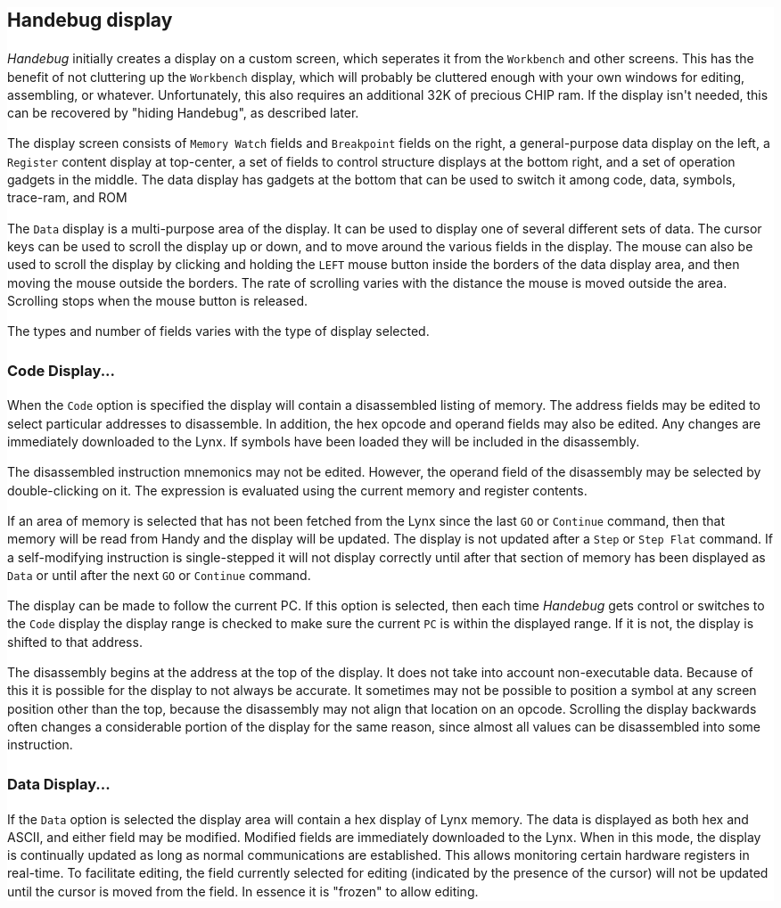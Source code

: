 ## Handebug display

*Handebug* initially creates a display on a custom screen, which seperates it from the `Workbench` and other screens. This has the benefit of not cluttering up the `Workbench` display, which will probably be cluttered enough with your own windows for editing, assembling, or whatever. Unfortunately, this also requires an additional 32K of precious CHIP ram. If the display isn't needed, this can be recovered by "hiding Handebug", as described later.

The display screen consists of `Memory Watch` fields and `Breakpoint` fields on the right, a general-purpose data display on the left, a `Register` content display at top-center, a set of fields to control structure displays at the bottom right, and a set of operation gadgets in the middle. The data display has gadgets at the bottom that can be used to switch it among code, data, symbols, trace-ram, and ROM

The `Data` display is a multi-purpose area of the display. It can be used to display one of several different sets of data. The cursor keys can be used to scroll the display up or down, and to move around the various fields in the display. The mouse can also be used to scroll the display by clicking and holding the `LEFT` mouse button inside the borders of the data display area, and then moving the mouse outside the borders. The rate of scrolling varies with the distance the mouse is moved outside the area. Scrolling stops when the mouse button is released.

The types and number of fields varies with the type of display selected. 

### Code Display...

When the `Code` option is specified the display will contain a disassembled listing of memory. The address fields may be edited to select particular addresses to disassemble. In addition, the hex opcode and operand fields may also be edited. Any changes are immediately downloaded to the Lynx. If symbols have been loaded they will be included in the disassembly.

The disassembled instruction mnemonics may not be edited. However, the operand field of the disassembly may be selected by double-clicking on it. The expression is evaluated using the current memory and register contents.

If an area of memory is selected that has not been fetched from the Lynx since the last `GO` or `Continue` command, then that memory will be read from Handy and the display will be updated. The display is not updated after a `Step` or `Step Flat` command. If a self-modifying instruction is single-stepped it will not display correctly until after that section of memory has been displayed as `Data` or until after the next `GO` or `Continue` command.

The display can be made to follow the current PC. If this option is selected, then each time *Handebug* gets control or switches to the `Code` display the display range is checked to make sure the current `PC` is within the displayed range. If it is not, the display is shifted to that address.

The disassembly begins at the address at the top of the display. It does not take into account non-executable data. Because of this it is possible for the display to not always be accurate. It sometimes may not be possible to position a symbol at any screen position other than the top, because the disassembly may not align that location on an opcode. Scrolling the display backwards often changes a considerable portion of the display for the same reason, since almost all values can be disassembled into some instruction.

### Data Display...

If the `Data` option is selected the display area will contain a hex display of Lynx memory. The data is displayed as both hex and ASCII, and either field may be modified. Modified fields are immediately downloaded to the Lynx. When in this mode, the display is continually updated as long as normal communications are established. This allows monitoring certain hardware registers in real-time. To facilitate editing, the field currently selected for editing (indicated by the presence of the cursor) will not be updated until the cursor is moved from the field. In essence it is "frozen" to allow editing.
